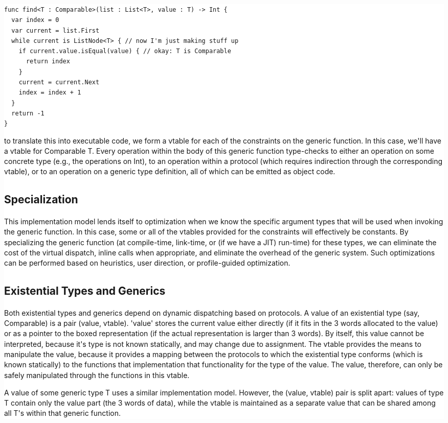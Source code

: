     func find<T : Comparable>(list : List<T>, value : T) -> Int {
      var index = 0
      var current = list.First
      while current is ListNode<T> { // now I'm just making stuff up
        if current.value.isEqual(value) { // okay: T is Comparable
          return index
        }
        current = current.Next
        index = index + 1
      }
      return -1
    }

to translate this into executable code, we form a vtable for each of the
constraints on the generic function. In this case, we'll have a vtable
for Comparable T. Every operation within the body of this generic
function type-checks to either an operation on some concrete type (e.g.,
the operations on Int), to an operation within a protocol (which
requires indirection through the corresponding vtable), or to an
operation on a generic type definition, all of which can be emitted as
object code.

Specialization
--------------

This implementation model lends itself to optimization when we know the
specific argument types that will be used when invoking the generic
function. In this case, some or all of the vtables provided for the
constraints will effectively be constants. By specializing the generic
function (at compile-time, link-time, or (if we have a JIT) run-time)
for these types, we can eliminate the cost of the virtual dispatch,
inline calls when appropriate, and eliminate the overhead of the generic
system. Such optimizations can be performed based on heuristics, user
direction, or profile-guided optimization.

Existential Types and Generics
------------------------------

Both existential types and generics depend on dynamic dispatching based
on protocols. A value of an existential type (say, Comparable) is a pair
(value, vtable). 'value' stores the current value either directly (if it
fits in the 3 words allocated to the value) or as a pointer to the boxed
representation (if the actual representation is larger than 3 words). By
itself, this value cannot be interpreted, because it's type is not known
statically, and may change due to assignment. The vtable provides the
means to manipulate the value, because it provides a mapping between the
protocols to which the existential type conforms (which is known
statically) to the functions that implementation that functionality for
the type of the value. The value, therefore, can only be safely
manipulated through the functions in this vtable.

A value of some generic type T uses a similar implementation model.
However, the (value, vtable) pair is split apart: values of type T
contain only the value part (the 3 words of data), while the vtable is
maintained as a separate value that can be shared among all T's within
that generic function.
